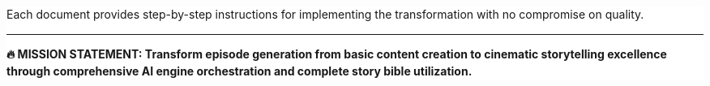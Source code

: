 Each document provides step-by-step instructions for implementing the transformation with no compromise on quality.

---

**🔥 MISSION STATEMENT: Transform episode generation from basic content creation to cinematic storytelling excellence through comprehensive AI engine orchestration and complete story bible utilization.**

